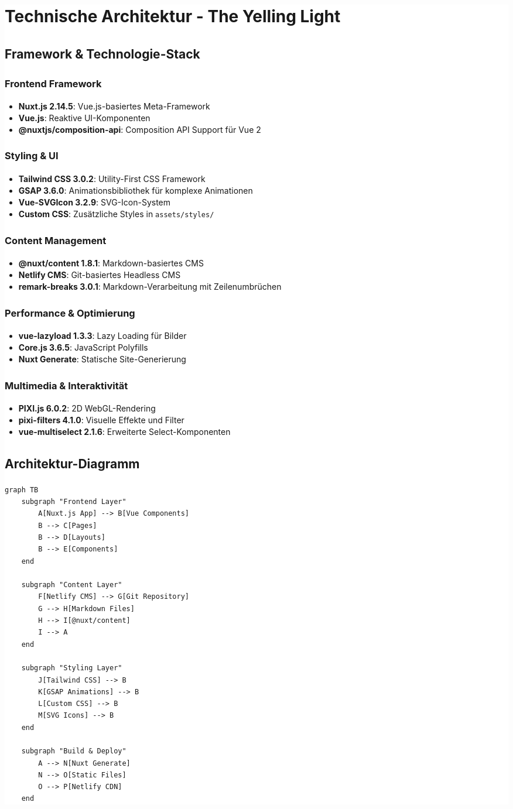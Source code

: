 # Technische Architektur - The Yelling Light

## Framework & Technologie-Stack

### Frontend Framework
- **Nuxt.js 2.14.5**: Vue.js-basiertes Meta-Framework
- **Vue.js**: Reaktive UI-Komponenten
- **@nuxtjs/composition-api**: Composition API Support für Vue 2

### Styling & UI
- **Tailwind CSS 3.0.2**: Utility-First CSS Framework
- **GSAP 3.6.0**: Animationsbibliothek für komplexe Animationen
- **Vue-SVGIcon 3.2.9**: SVG-Icon-System
- **Custom CSS**: Zusätzliche Styles in `assets/styles/`

### Content Management
- **@nuxt/content 1.8.1**: Markdown-basiertes CMS
- **Netlify CMS**: Git-basiertes Headless CMS
- **remark-breaks 3.0.1**: Markdown-Verarbeitung mit Zeilenumbrüchen

### Performance & Optimierung
- **vue-lazyload 1.3.3**: Lazy Loading für Bilder
- **Core.js 3.6.5**: JavaScript Polyfills
- **Nuxt Generate**: Statische Site-Generierung

### Multimedia & Interaktivität
- **PIXI.js 6.0.2**: 2D WebGL-Rendering
- **pixi-filters 4.1.0**: Visuelle Effekte und Filter
- **vue-multiselect 2.1.6**: Erweiterte Select-Komponenten

## Architektur-Diagramm

```mermaid
graph TB
    subgraph "Frontend Layer"
        A[Nuxt.js App] --> B[Vue Components]
        B --> C[Pages]
        B --> D[Layouts]
        B --> E[Components]
    end
    
    subgraph "Content Layer"
        F[Netlify CMS] --> G[Git Repository]
        G --> H[Markdown Files]
        H --> I[@nuxt/content]
        I --> A
    end
    
    subgraph "Styling Layer"
        J[Tailwind CSS] --> B
        K[GSAP Animations] --> B
        L[Custom CSS] --> B
        M[SVG Icons] --> B
    end
    
    subgraph "Build & Deploy"
        A --> N[Nuxt Generate]
        N --> O[Static Files]
        O --> P[Netlify CDN]
    end
```